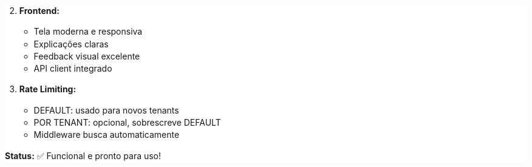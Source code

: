 2. **Frontend:**
   - Tela moderna e responsiva
   - Explicações claras
   - Feedback visual excelente
   - API client integrado

3. **Rate Limiting:**
   - DEFAULT: usado para novos tenants
   - POR TENANT: opcional, sobrescreve DEFAULT
   - Middleware busca automaticamente

**Status:** ✅ Funcional e pronto para uso!

